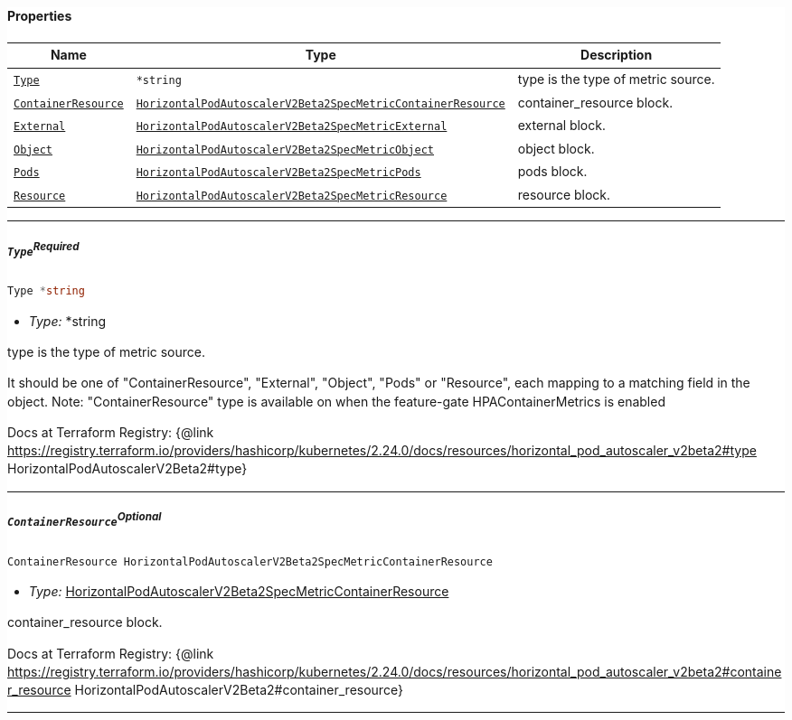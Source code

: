 #### Properties <a name="Properties" id="Properties"></a>

| **Name** | **Type** | **Description** |
| --- | --- | --- |
| <code><a href="#@cdktf/provider-kubernetes.horizontalPodAutoscalerV2Beta2.HorizontalPodAutoscalerV2Beta2SpecMetric.property.type">Type</a></code> | <code>*string</code> | type is the type of metric source. |
| <code><a href="#@cdktf/provider-kubernetes.horizontalPodAutoscalerV2Beta2.HorizontalPodAutoscalerV2Beta2SpecMetric.property.containerResource">ContainerResource</a></code> | <code><a href="#@cdktf/provider-kubernetes.horizontalPodAutoscalerV2Beta2.HorizontalPodAutoscalerV2Beta2SpecMetricContainerResource">HorizontalPodAutoscalerV2Beta2SpecMetricContainerResource</a></code> | container_resource block. |
| <code><a href="#@cdktf/provider-kubernetes.horizontalPodAutoscalerV2Beta2.HorizontalPodAutoscalerV2Beta2SpecMetric.property.external">External</a></code> | <code><a href="#@cdktf/provider-kubernetes.horizontalPodAutoscalerV2Beta2.HorizontalPodAutoscalerV2Beta2SpecMetricExternal">HorizontalPodAutoscalerV2Beta2SpecMetricExternal</a></code> | external block. |
| <code><a href="#@cdktf/provider-kubernetes.horizontalPodAutoscalerV2Beta2.HorizontalPodAutoscalerV2Beta2SpecMetric.property.object">Object</a></code> | <code><a href="#@cdktf/provider-kubernetes.horizontalPodAutoscalerV2Beta2.HorizontalPodAutoscalerV2Beta2SpecMetricObject">HorizontalPodAutoscalerV2Beta2SpecMetricObject</a></code> | object block. |
| <code><a href="#@cdktf/provider-kubernetes.horizontalPodAutoscalerV2Beta2.HorizontalPodAutoscalerV2Beta2SpecMetric.property.pods">Pods</a></code> | <code><a href="#@cdktf/provider-kubernetes.horizontalPodAutoscalerV2Beta2.HorizontalPodAutoscalerV2Beta2SpecMetricPods">HorizontalPodAutoscalerV2Beta2SpecMetricPods</a></code> | pods block. |
| <code><a href="#@cdktf/provider-kubernetes.horizontalPodAutoscalerV2Beta2.HorizontalPodAutoscalerV2Beta2SpecMetric.property.resource">Resource</a></code> | <code><a href="#@cdktf/provider-kubernetes.horizontalPodAutoscalerV2Beta2.HorizontalPodAutoscalerV2Beta2SpecMetricResource">HorizontalPodAutoscalerV2Beta2SpecMetricResource</a></code> | resource block. |

---

##### `Type`<sup>Required</sup> <a name="Type" id="@cdktf/provider-kubernetes.horizontalPodAutoscalerV2Beta2.HorizontalPodAutoscalerV2Beta2SpecMetric.property.type"></a>

```go
Type *string
```

- *Type:* *string

type is the type of metric source.

It should be one of "ContainerResource", "External", "Object", "Pods" or "Resource", each mapping to a matching field in the object. Note: "ContainerResource" type is available on when the feature-gate HPAContainerMetrics is enabled

Docs at Terraform Registry: {@link https://registry.terraform.io/providers/hashicorp/kubernetes/2.24.0/docs/resources/horizontal_pod_autoscaler_v2beta2#type HorizontalPodAutoscalerV2Beta2#type}

---

##### `ContainerResource`<sup>Optional</sup> <a name="ContainerResource" id="@cdktf/provider-kubernetes.horizontalPodAutoscalerV2Beta2.HorizontalPodAutoscalerV2Beta2SpecMetric.property.containerResource"></a>

```go
ContainerResource HorizontalPodAutoscalerV2Beta2SpecMetricContainerResource
```

- *Type:* <a href="#@cdktf/provider-kubernetes.horizontalPodAutoscalerV2Beta2.HorizontalPodAutoscalerV2Beta2SpecMetricContainerResource">HorizontalPodAutoscalerV2Beta2SpecMetricContainerResource</a>

container_resource block.

Docs at Terraform Registry: {@link https://registry.terraform.io/providers/hashicorp/kubernetes/2.24.0/docs/resources/horizontal_pod_autoscaler_v2beta2#container_resource HorizontalPodAutoscalerV2Beta2#container_resource}

---
